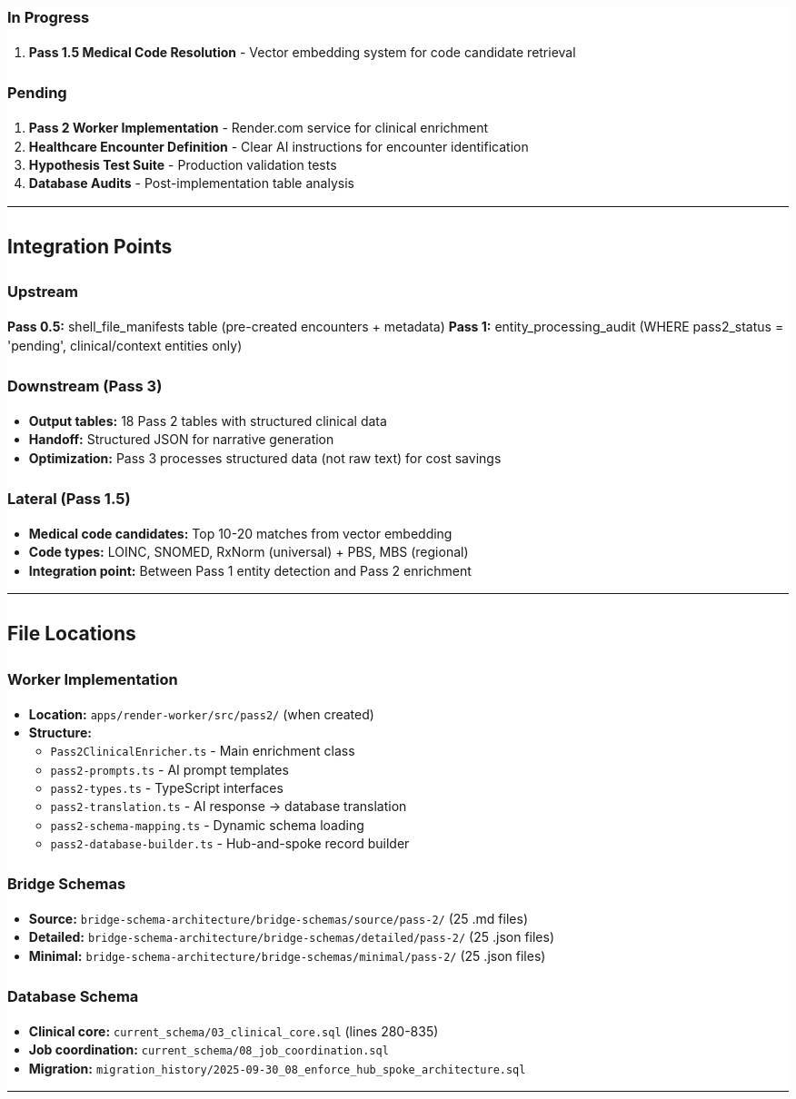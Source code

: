 ### In Progress
1. **Pass 1.5 Medical Code Resolution** - Vector embedding system for code candidate retrieval

### Pending
1. **Pass 2 Worker Implementation** - Render.com service for clinical enrichment
2. **Healthcare Encounter Definition** - Clear AI instructions for encounter identification
3. **Hypothesis Test Suite** - Production validation tests
4. **Database Audits** - Post-implementation table analysis

---

## Integration Points

### Upstream
**Pass 0.5:** shell_file_manifests table (pre-created encounters + metadata)
**Pass 1:** entity_processing_audit (WHERE pass2_status = 'pending', clinical/context entities only)

### Downstream (Pass 3)
- **Output tables:** 18 Pass 2 tables with structured clinical data
- **Handoff:** Structured JSON for narrative generation
- **Optimization:** Pass 3 processes structured data (not raw text) for cost savings

### Lateral (Pass 1.5)
- **Medical code candidates:** Top 10-20 matches from vector embedding
- **Code types:** LOINC, SNOMED, RxNorm (universal) + PBS, MBS (regional)
- **Integration point:** Between Pass 1 entity detection and Pass 2 enrichment

---

## File Locations

### Worker Implementation
- **Location:** `apps/render-worker/src/pass2/` (when created)
- **Structure:**
  - `Pass2ClinicalEnricher.ts` - Main enrichment class
  - `pass2-prompts.ts` - AI prompt templates
  - `pass2-types.ts` - TypeScript interfaces
  - `pass2-translation.ts` - AI response → database translation
  - `pass2-schema-mapping.ts` - Dynamic schema loading
  - `pass2-database-builder.ts` - Hub-and-spoke record builder

### Bridge Schemas
- **Source:** `bridge-schema-architecture/bridge-schemas/source/pass-2/` (25 .md files)
- **Detailed:** `bridge-schema-architecture/bridge-schemas/detailed/pass-2/` (25 .json files)
- **Minimal:** `bridge-schema-architecture/bridge-schemas/minimal/pass-2/` (25 .json files)

### Database Schema
- **Clinical core:** `current_schema/03_clinical_core.sql` (lines 280-835)
- **Job coordination:** `current_schema/08_job_coordination.sql`
- **Migration:** `migration_history/2025-09-30_08_enforce_hub_spoke_architecture.sql`

---